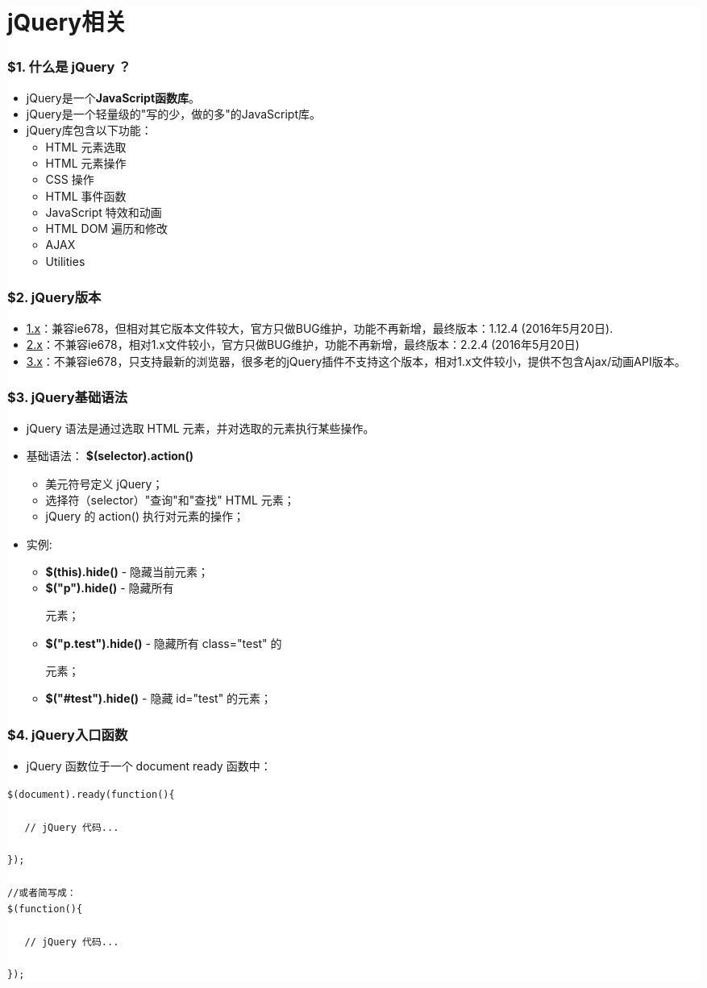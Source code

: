 # jQuery相关

### $1. 什么是 jQuery ？

- jQuery是一个**JavaScript函数库**。
- jQuery是一个轻量级的"写的少，做的多"的JavaScript库。
- jQuery库包含以下功能：
  - HTML 元素选取
  - HTML 元素操作
  - CSS 操作
  - HTML 事件函数
  - JavaScript 特效和动画
  - HTML DOM 遍历和修改
  - AJAX
  - Utilities

### $2. jQuery版本 

- [1.x](https://link.jianshu.com?t=https%3A%2F%2Fcode.jquery.com%2F)：兼容ie678，但相对其它版本文件较大，官方只做BUG维护，功能不再新增，最终版本：1.12.4 (2016年5月20日).
- [2.x](https://link.jianshu.com?t=https%3A%2F%2Fcode.jquery.com%2F)：不兼容ie678，相对1.x文件较小，官方只做BUG维护，功能不再新增，最终版本：2.2.4 (2016年5月20日)
- [3.x](https://link.jianshu.com?t=https%3A%2F%2Fcode.jquery.com%2F)：不兼容ie678，只支持最新的浏览器，很多老的jQuery插件不支持这个版本，相对1.x文件较小，提供不包含Ajax/动画API版本。

### $3. jQuery基础语法

-  jQuery 语法是通过选取 HTML 元素，并对选取的元素执行某些操作。
- 基础语法： **$(selector).action()**
  - 美元符号定义 jQuery；
  - 选择符（selector）"查询"和"查找" HTML 元素；
  - jQuery 的 action() 执行对元素的操作；

- 实例:
  - **$(this).hide()** - 隐藏当前元素；
  - **$("p").hide()** - 隐藏所有 <p> 元素；
  - **$("p.test").hide()** - 隐藏所有 class="test" 的 <p> 元素；
  - **$("#test").hide()** - 隐藏 id="test" 的元素；

### $4. jQuery入口函数

-  jQuery 函数位于一个 document ready 函数中：

  ```
  $(document).ready(function(){
   
     // jQuery 代码...
   
  });
  
  //或者简写成：
  $(function(){
   
     // jQuery 代码...
   
  });
  ```
